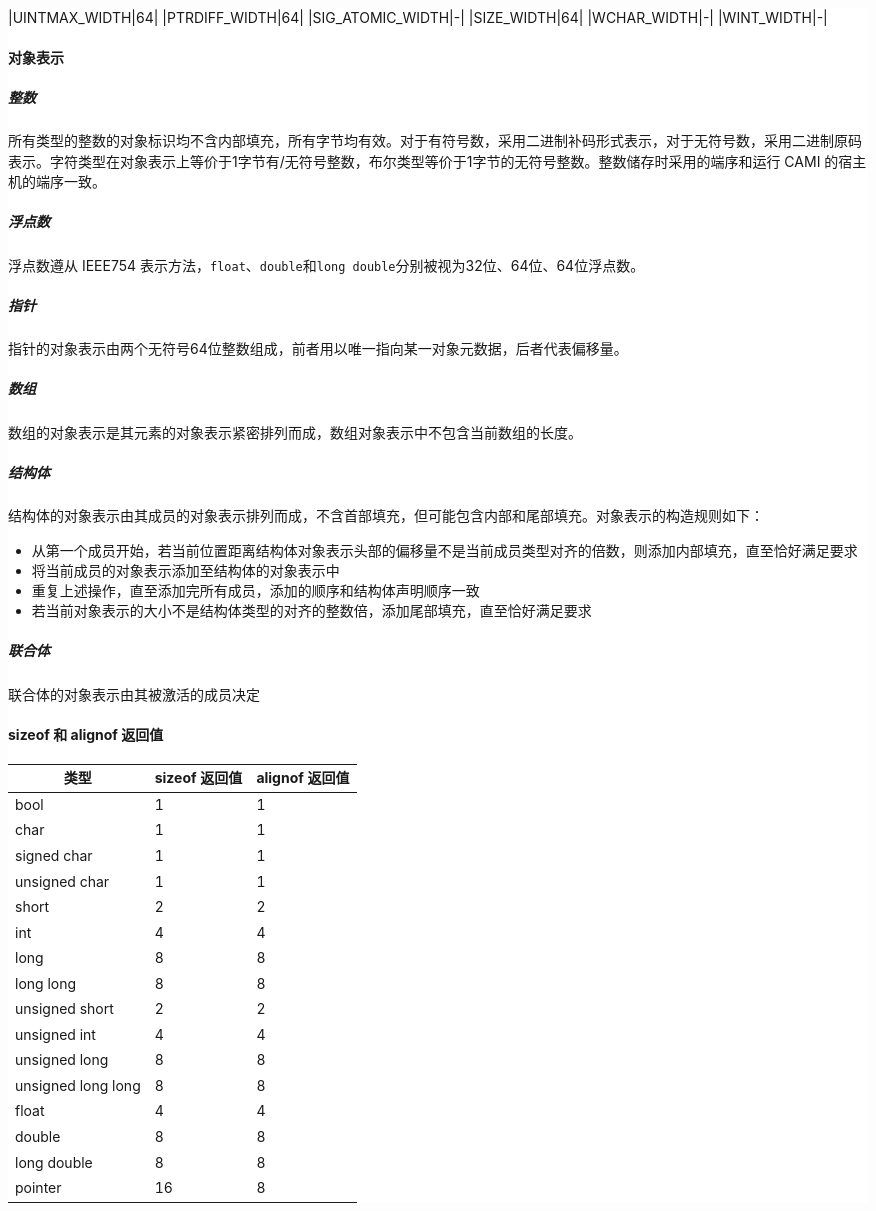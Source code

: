|UINTMAX_WIDTH|64|
|PTRDIFF_WIDTH|64|
|SIG_ATOMIC_WIDTH|-|
|SIZE_WIDTH|64|
|WCHAR_WIDTH|-|
|WINT_WIDTH|-|


#### 对象表示
##### 整数
所有类型的整数的对象标识均不含内部填充，所有字节均有效。对于有符号数，采用二进制补码形式表示，对于无符号数，采用二进制原码表示。字符类型在对象表示上等价于1字节有/无符号整数，布尔类型等价于1字节的无符号整数。整数储存时采用的端序和运行 CAMI 的宿主机的端序一致。
##### 浮点数
浮点数遵从 IEEE754 表示方法，`float`、`double`和`long double`分别被视为32位、64位、64位浮点数。
##### 指针
指针的对象表示由两个无符号64位整数组成，前者用以唯一指向某一对象元数据，后者代表偏移量。
##### 数组
数组的对象表示是其元素的对象表示紧密排列而成，数组对象表示中不包含当前数组的长度。
##### 结构体
结构体的对象表示由其成员的对象表示排列而成，不含首部填充，但可能包含内部和尾部填充。对象表示的构造规则如下：
+ 从第一个成员开始，若当前位置距离结构体对象表示头部的偏移量不是当前成员类型对齐的倍数，则添加内部填充，直至恰好满足要求
+ 将当前成员的对象表示添加至结构体的对象表示中
+ 重复上述操作，直至添加完所有成员，添加的顺序和结构体声明顺序一致
+ 若当前对象表示的大小不是结构体类型的对齐的整数倍，添加尾部填充，直至恰好满足要求
##### 联合体
联合体的对象表示由其被激活的成员决定

#### sizeof 和 alignof 返回值
|类型|sizeof 返回值|alignof 返回值|
|---|-------------|------------|
|bool|1|1|
|char|1|1|
|signed char|1|1|
|unsigned char|1|1|
|short|2|2|
|int|4|4|
|long|8|8|
|long long|8|8|
|unsigned short|2|2|
|unsigned int|4|4|
|unsigned long|8|8|
|unsigned long long|8|8|
|float|4|4|
|double|8|8|
|long double|8|8|
|pointer|16|8|